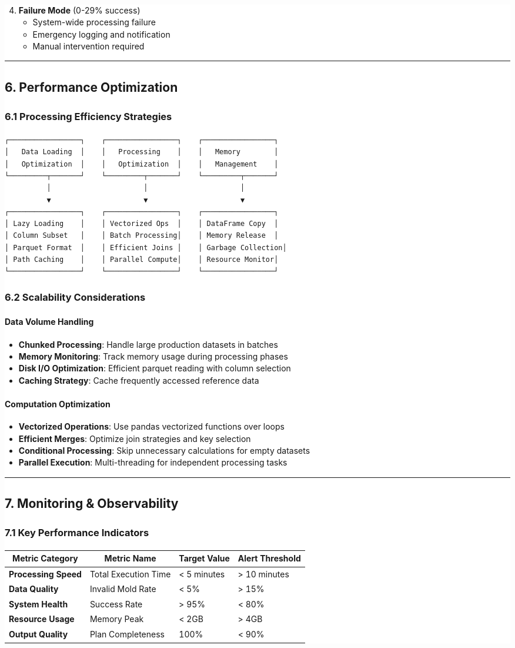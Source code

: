 4. **Failure Mode** (0-29% success)
   - System-wide processing failure
   - Emergency logging and notification
   - Manual intervention required

---

## 6. Performance Optimization

### 6.1 Processing Efficiency Strategies

```
┌─────────────────┐    ┌─────────────────┐    ┌─────────────────┐
│   Data Loading  │    │   Processing    │    │   Memory        │
│   Optimization  │    │   Optimization  │    │   Management    │
└─────────┬───────┘    └─────────┬───────┘    └─────────┬───────┘
          │                      │                      │
          ▼                      ▼                      ▼
┌─────────────────┐    ┌─────────────────┐    ┌─────────────────┐
│ Lazy Loading    │    │ Vectorized Ops  │    │ DataFrame Copy  │
│ Column Subset   │    │ Batch Processing│    │ Memory Release  │
│ Parquet Format  │    │ Efficient Joins │    │ Garbage Collection│
│ Path Caching    │    │ Parallel Compute│    │ Resource Monitor│
└─────────────────┘    └─────────────────┘    └─────────────────┘
```

### 6.2 Scalability Considerations

#### Data Volume Handling
- **Chunked Processing**: Handle large production datasets in batches
- **Memory Monitoring**: Track memory usage during processing phases
- **Disk I/O Optimization**: Efficient parquet reading with column selection
- **Caching Strategy**: Cache frequently accessed reference data

#### Computation Optimization
- **Vectorized Operations**: Use pandas vectorized functions over loops
- **Efficient Merges**: Optimize join strategies and key selection
- **Conditional Processing**: Skip unnecessary calculations for empty datasets
- **Parallel Execution**: Multi-threading for independent processing tasks

---

## 7. Monitoring & Observability

### 7.1 Key Performance Indicators

| Metric Category | Metric Name | Target Value | Alert Threshold |
|----------------|-------------|--------------|-----------------|
| **Processing Speed** | Total Execution Time | < 5 minutes | > 10 minutes |
| **Data Quality** | Invalid Mold Rate | < 5% | > 15% |
| **System Health** | Success Rate | > 95% | < 80% |
| **Resource Usage** | Memory Peak | < 2GB | > 4GB |
| **Output Quality** | Plan Completeness | 100% | < 90% |
